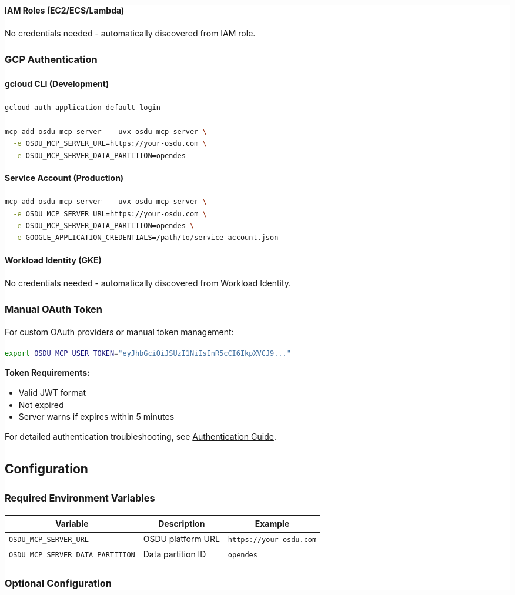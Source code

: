 #### IAM Roles (EC2/ECS/Lambda)

No credentials needed - automatically discovered from IAM role.

### GCP Authentication

#### gcloud CLI (Development)

```bash
gcloud auth application-default login

mcp add osdu-mcp-server -- uvx osdu-mcp-server \
  -e OSDU_MCP_SERVER_URL=https://your-osdu.com \
  -e OSDU_MCP_SERVER_DATA_PARTITION=opendes
```

#### Service Account (Production)

```bash
mcp add osdu-mcp-server -- uvx osdu-mcp-server \
  -e OSDU_MCP_SERVER_URL=https://your-osdu.com \
  -e OSDU_MCP_SERVER_DATA_PARTITION=opendes \
  -e GOOGLE_APPLICATION_CREDENTIALS=/path/to/service-account.json
```

#### Workload Identity (GKE)

No credentials needed - automatically discovered from Workload Identity.

### Manual OAuth Token

For custom OAuth providers or manual token management:

```bash
export OSDU_MCP_USER_TOKEN="eyJhbGciOiJSUzI1NiIsInR5cCI6IkpXVCJ9..."
```

**Token Requirements:**
- Valid JWT format
- Not expired
- Server warns if expires within 5 minutes

For detailed authentication troubleshooting, see [Authentication Guide](authentication.md).

## Configuration

### Required Environment Variables

| Variable | Description | Example |
|----------|-------------|---------|
| `OSDU_MCP_SERVER_URL` | OSDU platform URL | `https://your-osdu.com` |
| `OSDU_MCP_SERVER_DATA_PARTITION` | Data partition ID | `opendes` |

### Optional Configuration
